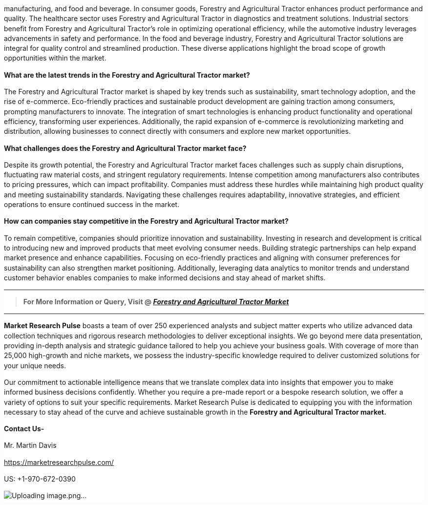 manufacturing, and food and beverage. In consumer goods, Forestry and Agricultural Tractor enhances product performance and quality. The healthcare sector uses Forestry and Agricultural Tractor in diagnostics and treatment solutions. Industrial sectors benefit from Forestry and Agricultural Tractor&rsquo;s role in optimizing operational efficiency, while the automotive industry leverages advancements in safety and performance. In the food and beverage industry, Forestry and Agricultural Tractor solutions are integral for quality control and streamlined production. These diverse applications highlight the broad scope of growth opportunities within the market.</p><p><strong>What are the latest trends in the Forestry and Agricultural Tractor market?</strong></p><p>The Forestry and Agricultural Tractor market is shaped by key trends such as sustainability, smart technology adoption, and the rise of e-commerce. Eco-friendly practices and sustainable product development are gaining traction among consumers, prompting manufacturers to innovate. The integration of smart technologies is enhancing product functionality and operational efficiency, transforming user experiences. Additionally, the rapid expansion of e-commerce is revolutionizing marketing and distribution, allowing businesses to connect directly with consumers and explore new market opportunities.</p><p><strong>What challenges does the Forestry and Agricultural Tractor market face?</strong></p><p>Despite its growth potential, the Forestry and Agricultural Tractor market faces challenges such as supply chain disruptions, fluctuating raw material costs, and stringent regulatory requirements. Intense competition among manufacturers also contributes to pricing pressures, which can impact profitability. Companies must address these hurdles while maintaining high product quality and meeting sustainability standards. Navigating these challenges requires adaptability, innovative strategies, and efficient operations to ensure continued success in the market.</p><p><strong>How can companies stay competitive in the Forestry and Agricultural Tractor market?</strong></p><p>To remain competitive, companies should prioritize innovation and sustainability. Investing in research and development is critical to introducing new and improved products that meet evolving consumer needs. Building strategic partnerships can help expand market presence and enhance capabilities. Focusing on eco-friendly practices and aligning with consumer preferences for sustainability can also strengthen market positioning. Additionally, leveraging data analytics to monitor trends and understand customer behavior enables companies to make informed decisions and stay ahead of market shifts.</p><hr /><blockquote><p><strong>For More Information or Query, Visit @&nbsp;<em><a href="https://marketresearchpulse.com/report/134910/forestry-and-agricultural-tractor-market?utm_source=Linkedin&utm_medium=021">Forestry and Agricultural Tractor Market</a></em></strong></p></blockquote><hr /><p><strong>Market Research Pulse</strong> boasts a team of over 250 experienced analysts and subject matter experts who utilize advanced data collection techniques and rigorous research methodologies to deliver exceptional insights. We go beyond mere data presentation, providing in-depth analysis and strategic guidance tailored to help you achieve your business goals. With coverage of more than 25,000 high-growth and niche markets, we possess the industry-specific knowledge required to deliver customized solutions for your unique needs.</p><p>Our commitment to actionable intelligence means that we translate complex data into insights that empower you to make informed business decisions confidently. Whether you require a pre-made report or a bespoke research solution, we offer a variety of options to suit your specific requirements. Market Research Pulse is dedicated to equipping you with the information necessary to stay ahead of the curve and achieve sustainable growth in the <strong>Forestry and Agricultural Tractor market.</strong></p><p><strong>Contact Us-</strong></p><p>Mr. Martin Davis</p><p>https://marketresearchpulse.com/</p><p>US: +1-970-672-0390</p>
![Uploading image.png…]()
